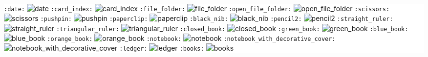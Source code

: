 <td><code>:date:</code></td>
<td><img src="https://assets-cdn.github.com/images/icons/emoji/unicode/1f4c5.png" alt="date"></td>
</tr>
<tr class="odd">
<td><code>:card_index:</code></td>
<td><img src="https://assets-cdn.github.com/images/icons/emoji/unicode/1f4c7.png" alt="card_index"></td>
<td><code>:file_folder:</code></td>
<td><img src="https://assets-cdn.github.com/images/icons/emoji/unicode/1f4c1.png" alt="file_folder"></td>
<td><code>:open_file_folder:</code></td>
<td><img src="https://assets-cdn.github.com/images/icons/emoji/unicode/1f4c2.png" alt="open_file_folder"></td>
</tr>
<tr class="even">
<td><code>:scissors:</code></td>
<td><img src="https://assets-cdn.github.com/images/icons/emoji/unicode/2702.png" alt="scissors"></td>
<td><code>:pushpin:</code></td>
<td><img src="https://assets-cdn.github.com/images/icons/emoji/unicode/1f4cc.png" alt="pushpin"></td>
<td><code>:paperclip:</code></td>
<td><img src="https://assets-cdn.github.com/images/icons/emoji/unicode/1f4ce.png" alt="paperclip"></td>
</tr>
<tr class="odd">
<td><code>:black_nib:</code></td>
<td><img src="https://assets-cdn.github.com/images/icons/emoji/unicode/2712.png" alt="black_nib"></td>
<td><code>:pencil2:</code></td>
<td><img src="https://assets-cdn.github.com/images/icons/emoji/unicode/270f.png" alt="pencil2"></td>
<td><code>:straight_ruler:</code></td>
<td><img src="https://assets-cdn.github.com/images/icons/emoji/unicode/1f4cf.png" alt="straight_ruler"></td>
</tr>
<tr class="even">
<td><code>:triangular_ruler:</code></td>
<td><img src="https://assets-cdn.github.com/images/icons/emoji/unicode/1f4d0.png" alt="triangular_ruler"></td>
<td><code>:closed_book:</code></td>
<td><img src="https://assets-cdn.github.com/images/icons/emoji/unicode/1f4d5.png" alt="closed_book"></td>
<td><code>:green_book:</code></td>
<td><img src="https://assets-cdn.github.com/images/icons/emoji/unicode/1f4d7.png" alt="green_book"></td>
</tr>
<tr class="odd">
<td><code>:blue_book:</code></td>
<td><img src="https://assets-cdn.github.com/images/icons/emoji/unicode/1f4d8.png" alt="blue_book"></td>
<td><code>:orange_book:</code></td>
<td><img src="https://assets-cdn.github.com/images/icons/emoji/unicode/1f4d9.png" alt="orange_book"></td>
<td><code>:notebook:</code></td>
<td><img src="https://assets-cdn.github.com/images/icons/emoji/unicode/1f4d3.png" alt="notebook"></td>
</tr>
<tr class="even">
<td><code>:notebook_with_decorative_cover:</code></td>
<td><img src="https://assets-cdn.github.com/images/icons/emoji/unicode/1f4d4.png" alt="notebook_with_decorative_cover"></td>
<td><code>:ledger:</code></td>
<td><img src="https://assets-cdn.github.com/images/icons/emoji/unicode/1f4d2.png" alt="ledger"></td>
<td><code>:books:</code></td>
<td><img src="https://assets-cdn.github.com/images/icons/emoji/unicode/1f4da.png" alt="books"></td>
</tr>
<tr class="odd">